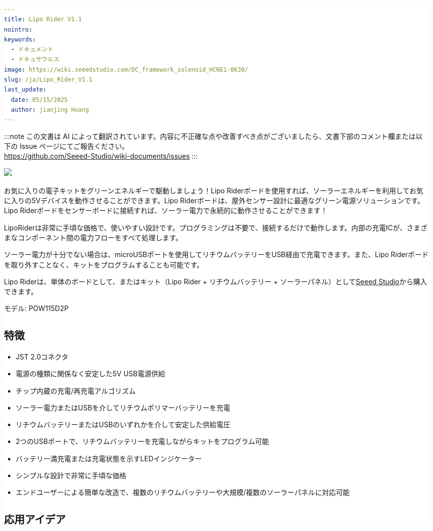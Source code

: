 ```yaml
---
title: Lipo Rider V1.1
nointro:
keywords:
  - ドキュメント
  - ドキュサウルス
image: https://wiki.seeedstudio.com/DC_framework_solenoid_HCNE1-0630/
slug: /ja/Lipo_Rider_V1.1
last_update:
  date: 05/15/2025
  author: jianjing Huang
---
```

:::note
この文書は AI によって翻訳されています。内容に不正確な点や改善すべき点がございましたら、文書下部のコメント欄または以下の Issue ページにてご報告ください。  
https://github.com/Seeed-Studio/wiki-documents/issues
:::



![](https://files.seeedstudio.com/wiki/Lipo_Rider_V1.1/img/Liporider-setup.jpg)

お気に入りの電子キットをグリーンエネルギーで駆動しましょう！Lipo Riderボードを使用すれば、ソーラーエネルギーを利用してお気に入りの5Vデバイスを動作させることができます。Lipo Riderボードは、屋外センサー設計に最適なグリーン電源ソリューションです。Lipo Riderボードをセンサーボードに接続すれば、ソーラー電力で永続的に動作させることができます！

LipoRiderは非常に手頃な価格で、使いやすい設計です。プログラミングは不要で、接続するだけで動作します。内部の充電ICが、さまざまなコンポーネント間の電力フローをすべて処理します。

ソーラー電力が十分でない場合は、microUSBポートを使用してリチウムバッテリーをUSB経由で充電できます。また、Lipo Riderボードを取り外すことなく、キットをプログラムすることも可能です。

Lipo Riderは、単体のボードとして、またはキット（Lipo Rider + リチウムバッテリー + ソーラーパネル）として[Seeed Studio](https://www.seeedstudio.com/depot/)から購入できます。

モデル: POW115D2P

## 特徴 ##

- JST 2.0コネクタ

- 電源の種類に関係なく安定した5V USB電源供給

- チップ内蔵の充電/再充電アルゴリズム

- ソーラー電力またはUSBを介してリチウムポリマーバッテリーを充電

- リチウムバッテリーまたはUSBのいずれかを介して安定した供給電圧

- 2つのUSBポートで、リチウムバッテリーを充電しながらキットをプログラム可能

- バッテリー満充電または充電状態を示すLEDインジケーター

- シンプルな設計で非常に手頃な価格

- エンドユーザーによる簡単な改造で、複数のリチウムバッテリーや大規模/複数のソーラーパネルに対応可能

## 応用アイデア ##
